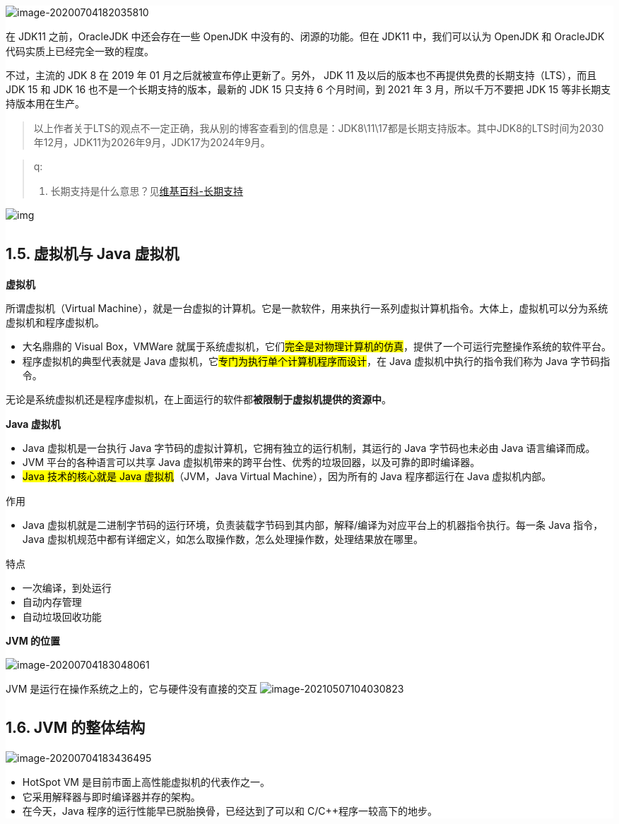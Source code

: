 ![image-20200704182035810](https://img-blog.csdnimg.cn/img_convert/577ba2f5110b972116602fb2ce3291e8.png)

在 JDK11 之前，OracleJDK 中还会存在一些 OpenJDK 中没有的、闭源的功能。但在 JDK11 中，我们可以认为 OpenJDK 和 OracleJDK 代码实质上已经完全一致的程度。

不过，主流的 JDK 8 在 2019 年 01 月之后就被宣布停止更新了。另外， JDK 11 及以后的版本也不再提供免费的长期支持（LTS），而且 JDK 15 和 JDK 16 也不是一个长期支持的版本，最新的 JDK 15 只支持 6 个月时间，到 2021 年 3 月，所以千万不要把 JDK 15 等非长期支持版本用在生产。

> 以上作者关于LTS的观点不一定正确，我从别的博客查看到的信息是：JDK8\11\17都是长期支持版本。其中JDK8的LTS时间为2030年12月，JDK11为2026年9月，JDK17为2024年9月。

> q: 
> 1. 长期支持是什么意思？见[维基百科-长期支持](https://zh.wikipedia.org/wiki/%E9%95%B7%E6%9C%9F%E6%94%AF%E6%8F%B4)

![img](https://img-blog.csdnimg.cn/img_convert/8a37d7f7b848e7453e622270217ce7dc.png)

## 1.5. 虚拟机与 Java 虚拟机

**虚拟机**

所谓虚拟机（Virtual Machine），就是一台虚拟的计算机。它是一款软件，用来执行一系列虚拟计算机指令。大体上，虚拟机可以分为系统虚拟机和程序虚拟机。

- 大名鼎鼎的 Visual Box，VMWare 就属于系统虚拟机，它们<mark>完全是对物理计算机的仿真</mark>，提供了一个可运行完整操作系统的软件平台。
- 程序虚拟机的典型代表就是 Java 虚拟机，它<mark>专门为执行单个计算机程序而设计</mark>，在 Java 虚拟机中执行的指令我们称为 Java 字节码指令。

无论是系统虚拟机还是程序虚拟机，在上面运行的软件都**被限制于虚拟机提供的资源中**。

**Java 虚拟机**

- Java 虚拟机是一台执行 Java 字节码的虚拟计算机，它拥有独立的运行机制，其运行的 Java 字节码也未必由 Java 语言编译而成。
- JVM 平台的各种语言可以共享 Java 虚拟机带来的跨平台性、优秀的垃圾回器，以及可靠的即时编译器。
- <mark>Java 技术的核心就是 Java 虚拟机</mark>（JVM，Java Virtual Machine），因为所有的 Java 程序都运行在 Java 虚拟机内部。

作用

- Java 虚拟机就是二进制字节码的运行环境，负责装载字节码到其内部，解释/编译为对应平台上的机器指令执行。每一条 Java 指令，Java 虚拟机规范中都有详细定义，如怎么取操作数，怎么处理操作数，处理结果放在哪里。

特点

- 一次编译，到处运行
- 自动内存管理
- 自动垃圾回收功能

**JVM 的位置**

![image-20200704183048061](https://img-blog.csdnimg.cn/img_convert/6b5c24b8d634d5a741ef5d8a90db1123.png)

JVM 是运行在操作系统之上的，它与硬件没有直接的交互
![image-20210507104030823](https://img-blog.csdnimg.cn/img_convert/cd8b795cf080b8ba40f6915b6242c8af.png)

## 1.6. JVM 的整体结构

![image-20200704183436495](https://img-blog.csdnimg.cn/img_convert/1bf0b96d082d684a818bc36a8f864a89.png)

- HotSpot VM 是目前市面上高性能虚拟机的代表作之一。
- 它采用解释器与即时编译器并存的架构。
- 在今天，Java 程序的运行性能早已脱胎换骨，已经达到了可以和 C/C++程序一较高下的地步。

